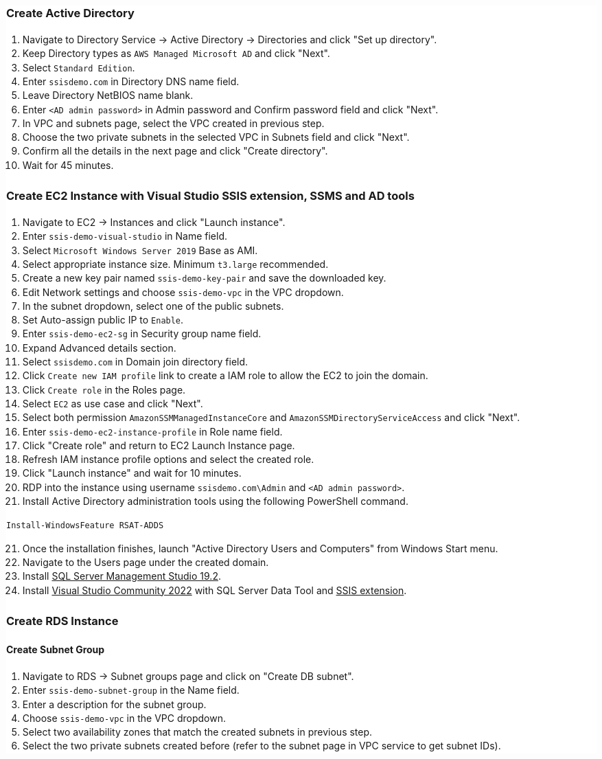 ### Create Active Directory
1. Navigate to Directory Service -> Active Directory -> Directories and click "Set up directory".
2. Keep Directory types as `AWS Managed Microsoft AD` and click "Next".
3. Select `Standard Edition`.
4. Enter `ssisdemo.com` in Directory DNS name field.
5. Leave Directory NetBIOS name blank.
6. Enter `<AD admin password>` in Admin password and Confirm password field and click "Next".
7. In VPC and subnets page, select the VPC created in previous step.
8. Choose the two private subnets in the selected VPC in Subnets field and click "Next".
9. Confirm all the details in the next page and click "Create directory".
10. Wait for 45 minutes.

### Create EC2 Instance with Visual Studio SSIS extension, SSMS and AD tools
1. Navigate to EC2 -> Instances and click "Launch instance".
2. Enter `ssis-demo-visual-studio` in Name field.
3. Select `Microsoft Windows Server 2019` Base as AMI.
4. Select appropriate instance size. Minimum `t3.large` recommended.
5. Create a new key pair named `ssis-demo-key-pair` and save the downloaded key.
6. Edit Network settings and choose `ssis-demo-vpc` in the VPC dropdown.
7. In the subnet dropdown, select one of the public subnets.
8. Set Auto-assign public IP to `Enable`.
9. Enter `ssis-demo-ec2-sg` in Security group name field.
10. Expand Advanced details section.
11. Select `ssisdemo.com` in Domain join directory field.
12. Click `Create new IAM profile` link to create a IAM role to allow the EC2 to join the domain.
13. Click `Create role` in the Roles page.
14. Select `EC2` as use case and click "Next".
15. Select both permission `AmazonSSMManagedInstanceCore` and `AmazonSSMDirectoryServiceAccess` and click "Next".
16. Enter `ssis-demo-ec2-instance-profile` in Role name field.
17. Click "Create role" and return to EC2 Launch Instance page.
18. Refresh IAM instance profile options and select the created role.
19. Click "Launch instance" and wait for 10 minutes.
20. RDP into the instance using username `ssisdemo.com\Admin` and `<AD admin password>`.
21. Install Active Directory administration tools using the following PowerShell command.
```
Install-WindowsFeature RSAT-ADDS
```
21. Once the installation finishes, launch "Active Directory Users and Computers" from Windows Start menu.
22. Navigate to the Users page under the created domain.
23. Install [SQL Server Management Studio 19.2](https://aka.ms/ssmsfullsetup).
24. Install [Visual Studio Community 2022](https://visualstudio.microsoft.com/vs/community/) with SQL Server Data Tool and [SSIS extension](https://marketplace.visualstudio.com/items?itemName=SSIS.MicrosoftDataToolsIntegrationServices).

### Create RDS Instance

#### Create Subnet Group
1. Navigate to RDS -> Subnet groups page and click on "Create DB subnet".
2. Enter `ssis-demo-subnet-group` in the Name field.
3. Enter a description for the subnet group.
4. Choose `ssis-demo-vpc` in the VPC dropdown.
5. Select two availability zones that match the created subnets in previous step.
6. Select the two private subnets created before (refer to the subnet page in VPC service to get subnet IDs).